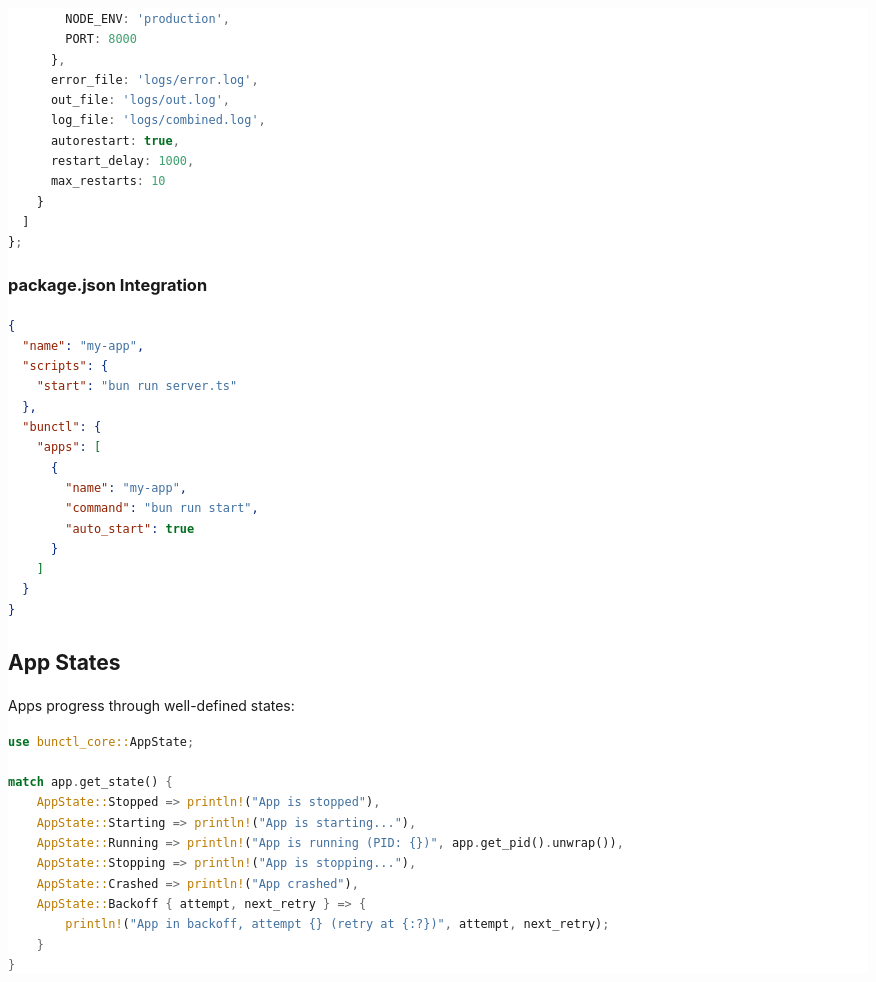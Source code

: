 ```javascript
        NODE_ENV: 'production',
        PORT: 8000
      },
      error_file: 'logs/error.log',
      out_file: 'logs/out.log',
      log_file: 'logs/combined.log',
      autorestart: true,
      restart_delay: 1000,
      max_restarts: 10
    }
  ]
};
```

### package.json Integration

```json
{
  "name": "my-app",
  "scripts": {
    "start": "bun run server.ts"
  },
  "bunctl": {
    "apps": [
      {
        "name": "my-app",
        "command": "bun run start",
        "auto_start": true
      }
    ]
  }
}
```

## App States

Apps progress through well-defined states:

```rust
use bunctl_core::AppState;

match app.get_state() {
    AppState::Stopped => println!("App is stopped"),
    AppState::Starting => println!("App is starting..."),
    AppState::Running => println!("App is running (PID: {})", app.get_pid().unwrap()),
    AppState::Stopping => println!("App is stopping..."),
    AppState::Crashed => println!("App crashed"),
    AppState::Backoff { attempt, next_retry } => {
        println!("App in backoff, attempt {} (retry at {:?})", attempt, next_retry);
    }
}
```
